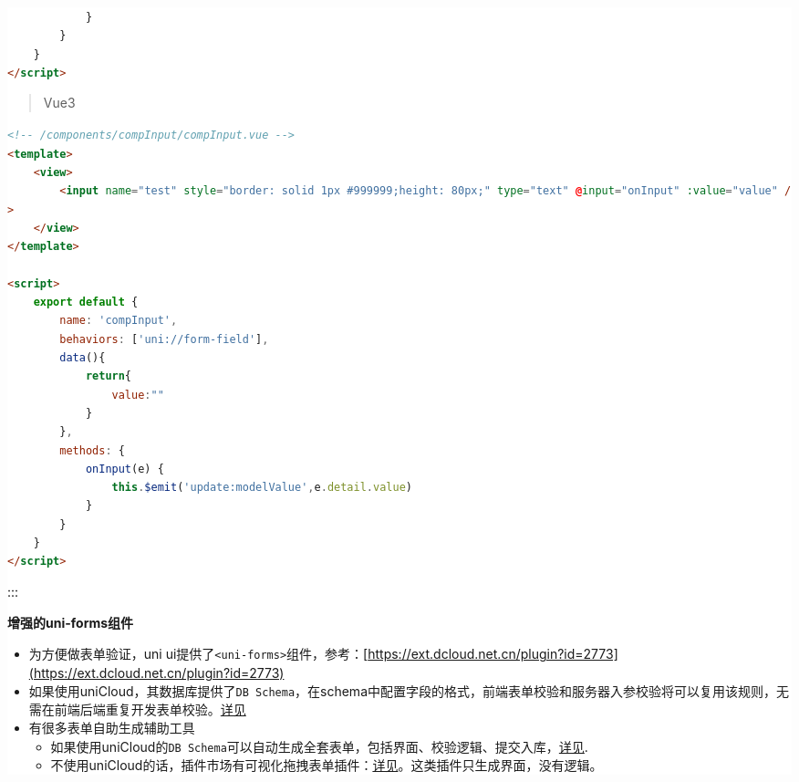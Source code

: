 ```html
            }  
        }  
    }  
</script>  
```


> Vue3

```html
<!-- /components/compInput/compInput.vue -->
<template>  
    <view>  
        <input name="test" style="border: solid 1px #999999;height: 80px;" type="text" @input="onInput" :value="value" />  
    </view>  
</template>  

<script>  
    export default {  
        name: 'compInput',
        behaviors: ['uni://form-field'],
		data(){
			return{
				value:""
			}
		},
        methods: {  
            onInput(e) {  
                this.$emit('update:modelValue',e.detail.value) 
            }  
        }  
    }  
</script>  
```
:::


**增强的uni-forms组件**
- 为方便做表单验证，uni ui提供了`<uni-forms>`组件，参考：[https://ext.dcloud.net.cn/plugin?id=2773](https://ext.dcloud.net.cn/plugin?id=2773)
- 如果使用uniCloud，其数据库提供了`DB Schema`，在schema中配置字段的格式，前端表单校验和服务器入参校验将可以复用该规则，无需在前端后端重复开发表单校验。[详见](https://uniapp.dcloud.io/uniCloud/schema)
- 有很多表单自助生成辅助工具
  * 如果使用uniCloud的`DB Schema`可以自动生成全套表单，包括界面、校验逻辑、提交入库，[详见](https://uniapp.dcloud.io/uniCloud/schema?id=autocode).
  * 不使用uniCloud的话，插件市场有可视化拖拽表单插件：[详见](https://ext.dcloud.net.cn/search?q=%E5%8F%AF%E8%A7%86%E5%8C%96)。这类插件只生成界面，没有逻辑。
